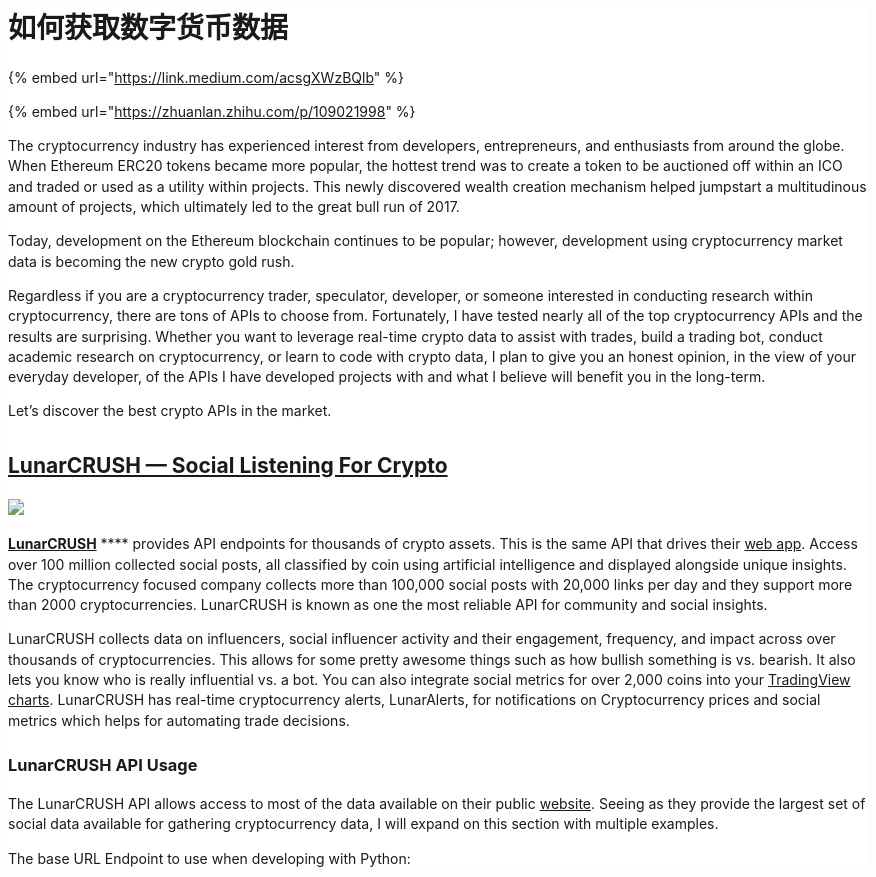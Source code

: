 # 如何获取数字货币数据

{% embed url="https://link.medium.com/acsgXWzBQlb" %}

{% embed url="https://zhuanlan.zhihu.com/p/109021998" %}

The cryptocurrency industry has experienced interest from developers, entrepreneurs, and enthusiasts from around the globe. When Ethereum ERC20 tokens became more popular, the hottest trend was to create a token to be auctioned off within an ICO and traded or used as a utility within projects. This newly discovered wealth creation mechanism helped jumpstart a multitudinous amount of projects, which ultimately led to the great bull run of 2017.

Today, development on the Ethereum blockchain continues to be popular; however, development using cryptocurrency market data is becoming the new crypto gold rush.

Regardless if you are a cryptocurrency trader, speculator, developer, or someone interested in conducting research within cryptocurrency, there are tons of APIs to choose from. Fortunately, I have tested nearly all of the top cryptocurrency APIs and the results are surprising. Whether you want to leverage real-time crypto data to assist with trades, build a trading bot, conduct academic research on cryptocurrency, or learn to code with crypto data, I plan to give you an honest opinion, in the view of your everyday developer, of the APIs I have developed projects with and what I believe will benefit you in the long-term.

Let’s discover the best crypto APIs in the market.

## [LunarCRUSH — Social Listening For Crypto](https://lunarcrush.com/developers/docs) <a href="#3600" id="3600"></a>

![](https://miro.medium.com/max/1400/1\*4BKsaiCby15k7xpcE1p19A.png)

[**LunarCRUSH**](http://lunarcrush.com/) **** provides API endpoints for thousands of crypto assets. This is the same API that drives their [web app](https://lunarcrush.com/developers/widgets). Access over 100 million collected social posts, all classified by coin using artificial intelligence and displayed alongside unique insights. The cryptocurrency focused company collects more than 100,000 social posts with 20,000 links per day and they support more than 2000 cryptocurrencies. LunarCRUSH is known as one the most reliable API for community and social insights.

LunarCRUSH collects data on influencers, social influencer activity and their engagement, frequency, and impact across over thousands of cryptocurrencies. This allows for some pretty awesome things such as how bullish something is vs. bearish. It also lets you know who is really influential vs. a bot. You can also integrate social metrics for over 2,000 coins into your [TradingView charts](https://lunarcrush.com/developers/tradingview). LunarCRUSH has real-time cryptocurrency alerts, LunarAlerts, for notifications on Cryptocurrency prices and social metrics which helps for automating trade decisions.

### LunarCRUSH API Usage <a href="#c517" id="c517"></a>

The LunarCRUSH API allows access to most of the data available on their public [website](http://lunarcrush.com/). Seeing as they provide the largest set of social data available for gathering cryptocurrency data, I will expand on this section with multiple examples.

The base URL Endpoint to use when developing with Python:
